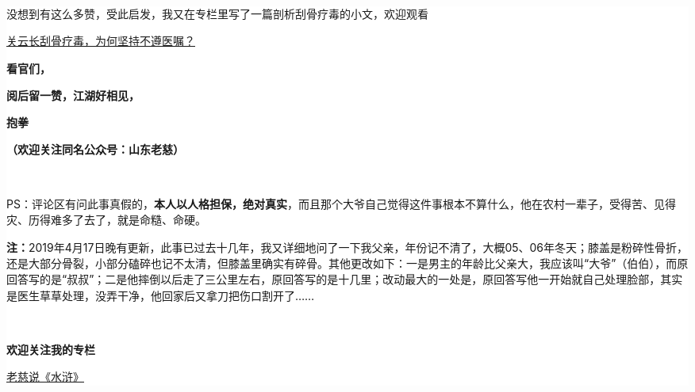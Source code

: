  <p data-pid="EyFiOA_W">没想到有这么多赞，受此启发，我又在专栏里写了一篇剖析刮骨疗毒的小文，欢迎观看</p><a href="https://zhuanlan.zhihu.com/p/63084384" data-draft-node="block" data-draft-type="link-card" data-image="https://pic4.zhimg.com/v2-0346f285eaa874922a06e86020c37567_180x120.jpg" data-image-width="640" data-image-height="470" class="internal">关云长刮骨疗毒，为何坚持不遵医嘱？</a>
 <p data-pid="_fhJdynQ"><b>看官们，</b></p>
 <p data-pid="qCTmb1_g"><b>阅后留一赞，江湖好相见，</b></p>
 <p data-pid="VCCK0UwJ"><b>抱拳</b></p>
 <p data-pid="7cdl9plb"><b>（欢迎关注同名公众号：山东老慈）</b></p>
 <p class="ztext-empty-paragraph"><br></p>
 <p data-pid="1MopoJo9">PS：评论区有问此事真假的，<b>本人以人格担保，绝对真实</b>，而且那个大爷自己觉得这件事根本不算什么，他在农村一辈子，受得苦、见得灾、历得难多了去了，就是命糙、命硬。</p>
 <p data-pid="XK24EnxP"><b>注：</b>2019年4月17日晚有更新，此事已过去十几年，我又详细地问了一下我父亲，年份记不清了，大概05、06年冬天；膝盖是粉碎性骨折，还是大部分骨裂，小部分磕碎也记不太清，但膝盖里确实有碎骨。其他更改如下：一是男主的年龄比父亲大，我应该叫“大爷”（伯伯），而原回答写的是“叔叔”；二是他摔倒以后走了三公里左右，原回答写的是十几里；改动最大的一处是，原回答写他一开始就自己处理脸部，其实是医生草草处理，没弄干净，他回家后又拿刀把伤口割开了……</p>
 <p data-pid="2sEEoxv7" class="ztext-empty-paragraph"><br></p>
 <p data-pid="FDZVg7On"><b>欢迎关注我的专栏</b></p><a href="https://zhuanlan.zhihu.com/c_1088745963723710464" data-draft-node="block" data-draft-type="link-card" data-image="https://pic1.zhimg.com/v2-cf6ac8afaa51d8931780a046187ba760_b.jpg" data-image-width="512" data-image-height="512" class="internal">老慈说《水浒》</a>
 <p></p>
</body>